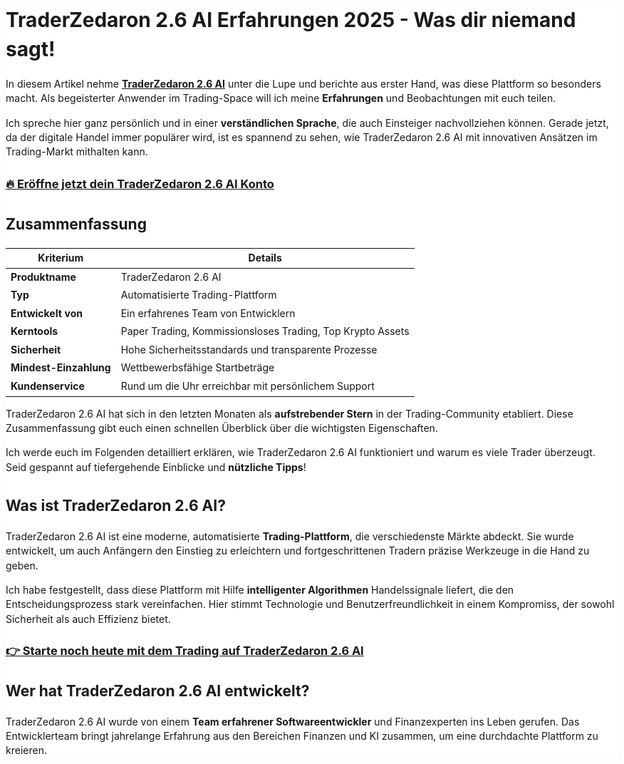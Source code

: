 # TraderZedaron 2.6 AI Erfahrungen 2025 - Was dir niemand sagt!
   
In diesem Artikel nehme **[TraderZedaron 2.6 AI](https://abroadview.org/traderzedaron-2.6-ai/)** unter die Lupe und berichte aus erster Hand, was diese Plattform so besonders macht. Als begeisterter Anwender im Trading-Space will ich meine **Erfahrungen** und Beobachtungen mit euch teilen.  

Ich spreche hier ganz persönlich und in einer **verständlichen Sprache**, die auch Einsteiger nachvollziehen können. Gerade jetzt, da der digitale Handel immer populärer wird, ist es spannend zu sehen, wie TraderZedaron 2.6 AI mit innovativen Ansätzen im Trading-Markt mithalten kann.

### [🔥 Eröffne jetzt dein TraderZedaron 2.6 AI Konto](https://abroadview.org/traderzedaron-2.6-ai/)
## Zusammenfassung  
| **Kriterium**                 | **Details**                                                      |
|-------------------------------|------------------------------------------------------------------|
| **Produktname**               | TraderZedaron 2.6 AI                                             |
| **Typ**                       | Automatisierte Trading-Plattform                                |
| **Entwickelt von**            | Ein erfahrenes Team von Entwicklern                              |
| **Kerntools**                 | Paper Trading, Kommissionsloses Trading, Top Krypto Assets        |
| **Sicherheit**                | Hohe Sicherheitsstandards und transparente Prozesse              |
| **Mindest-Einzahlung**        | Wettbewerbsfähige Startbeträge                                   |
| **Kundenservice**             | Rund um die Uhr erreichbar mit persönlichem Support              |

TraderZedaron 2.6 AI hat sich in den letzten Monaten als **aufstrebender Stern** in der Trading-Community etabliert. Diese Zusammenfassung gibt euch einen schnellen Überblick über die wichtigsten Eigenschaften.

Ich werde euch im Folgenden detailliert erklären, wie TraderZedaron 2.6 AI funktioniert und warum es viele Trader überzeugt. Seid gespannt auf tiefergehende Einblicke und **nützliche Tipps**!

## Was ist TraderZedaron 2.6 AI?  
TraderZedaron 2.6 AI ist eine moderne, automatisierte **Trading-Plattform**, die verschiedenste Märkte abdeckt. Sie wurde entwickelt, um auch Anfängern den Einstieg zu erleichtern und fortgeschrittenen Tradern präzise Werkzeuge in die Hand zu geben.  

Ich habe festgestellt, dass diese Plattform mit Hilfe **intelligenter Algorithmen** Handelssignale liefert, die den Entscheidungsprozess stark vereinfachen. Hier stimmt Technologie und Benutzerfreundlichkeit in einem Kompromiss, der sowohl Sicherheit als auch Effizienz bietet.

### [👉 Starte noch heute mit dem Trading auf TraderZedaron 2.6 AI](https://abroadview.org/traderzedaron-2.6-ai/)
## Wer hat TraderZedaron 2.6 AI entwickelt?  
TraderZedaron 2.6 AI wurde von einem **Team erfahrener Softwareentwickler** und Finanzexperten ins Leben gerufen. Das Entwicklerteam bringt jahrelange Erfahrung aus den Bereichen Finanzen und KI zusammen, um eine durchdachte Plattform zu kreieren.  
